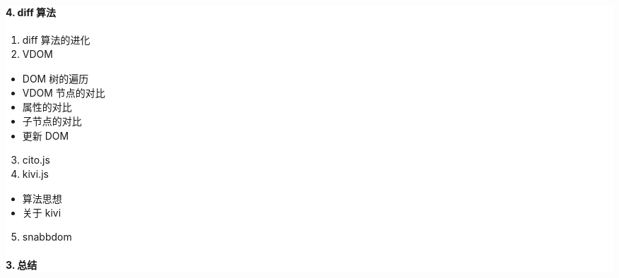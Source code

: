


#### 4. diff 算法
1. diff 算法的进化
2. VDOM
- DOM 树的遍历
- VDOM 节点的对比
- 属性的对比
- 子节点的对比
- 更新 DOM
3. cito.js
4. kivi.js
- 算法思想
- 关于 kivi
5. snabbdom

#### 3. 总结

